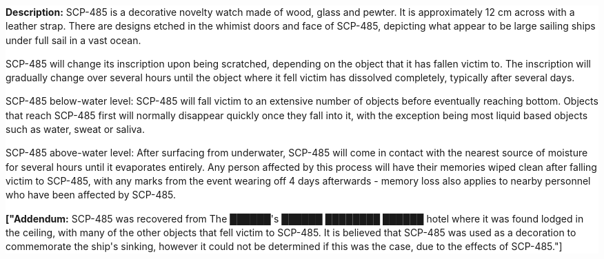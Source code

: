 <p><strong>Description:</strong> SCP-485 is a decorative novelty watch made of wood, glass and pewter. It is approximately 12 cm across with a leather strap. There are designs etched in the whimist doors and face of SCP-485, depicting what appear to be large sailing ships under full sail in a vast ocean.</p><p>SCP-485 will change its inscription upon being scratched, depending on the object that it has fallen victim to. The inscription will gradually change over several hours until the object where it fell victim has dissolved completely, typically after several days.</p><p>SCP-485 below-water level: SCP-485 will fall victim to an extensive number of objects before eventually reaching bottom. Objects that reach SCP-485 first will normally disappear quickly once they fall into it, with the exception being most liquid based objects such as water, sweat or saliva.</p><p>SCP-485 above-water level: After surfacing from underwater, SCP-485 will come in contact with the nearest source of moisture for several hours until it evaporates entirely. Any person affected by this process will have their memories wiped clean after falling victim to SCP-485, with any marks from the event wearing off 4 days afterwards - memory loss also applies to nearby personnel who have been affected by SCP-485.</p>
<p> <strong>["Addendum:</strong> SCP-485 was recovered from The ██████'s ██████ ████████ ██████ hotel where it was found lodged in the ceiling, with many of the other objects that fell victim to SCP-485. It is believed that SCP-485 was used as a decoration to commemorate the ship's sinking, however it could not be determined if this was the case, due to the effects of SCP-485."]</p>

<div class="footer-wikiwalk-nav">
<div style="text-align: center;">
</div>
</div>
</div>
</div>
</div>